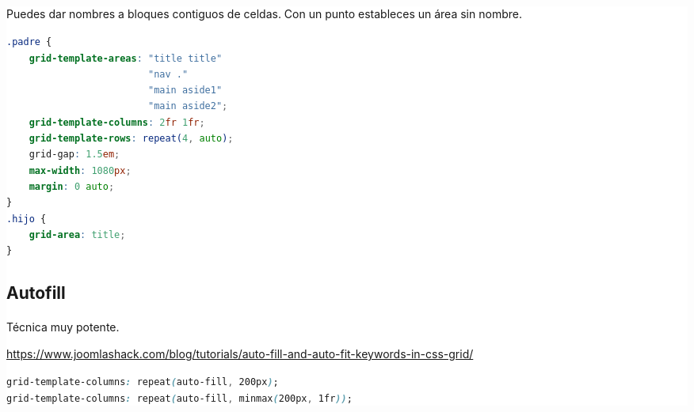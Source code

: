 Puedes dar nombres a bloques contiguos de celdas. Con un punto estableces un área sin nombre.

```css
.padre {
    grid-template-areas: "title title"
                         "nav ."
                         "main aside1"
                         "main aside2";
    grid-template-columns: 2fr 1fr;
    grid-template-rows: repeat(4, auto);
    grid-gap: 1.5em;
    max-width: 1080px;
    margin: 0 auto;
}
.hijo {
    grid-area: title;
}
```

## Autofill

Técnica muy potente.

https://www.joomlashack.com/blog/tutorials/auto-fill-and-auto-fit-keywords-in-css-grid/


```css
grid-template-columns: repeat(auto-fill, 200px);
grid-template-columns: repeat(auto-fill, minmax(200px, 1fr));
```


